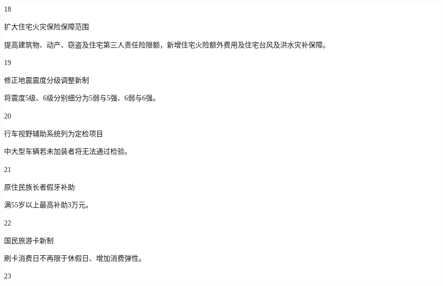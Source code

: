 </tr>
<tr>
<td style="padding: 0cm 0cm 0cm 0cm;" valign="top">
<p class="MsoNormal"><span lang="EN-US" style="font-family: '新细明体',serif;">18</span></p>
</td>
<td style="padding: 0cm 0cm 0cm 0cm;" valign="top">
<p class="MsoNormal"><span style="font-family: '新细明体',serif;">扩大住宅火灾保险保障范围</span></p>
</td>
<td style="padding: 0cm 0cm 0cm 0cm;" valign="top">
<p class="MsoNormal"><span style="font-family: '新细明体',serif;">提高建筑物、动产、窃盗及住宅第三人责任险限额，新增住宅火险额外费用及住宅台风及洪水灾补保障。</span></p>
</td>
</tr>
<tr>
<td style="padding: 0cm 0cm 0cm 0cm;" valign="top">
<p class="MsoNormal"><span lang="EN-US" style="font-family: '新细明体',serif;">19</span></p>
</td>
<td style="padding: 0cm 0cm 0cm 0cm;" valign="top">
<p class="MsoNormal"><span style="font-family: '新细明体',serif;">修正地震震度分级调整新制</span></p>
</td>
<td style="padding: 0cm 0cm 0cm 0cm;" valign="top">
<p class="MsoNormal"><span style="font-family: '新细明体',serif;">将震度<span lang="EN-US">5</span>级、<span lang="EN-US">6</span>级分别细分为<span lang="EN-US">5</span>弱与<span lang="EN-US">5</span>强、<span lang="EN-US">6</span>弱与<span lang="EN-US">6</span>强。</span></p>
</td>
</tr>
<tr>
<td style="padding: 0cm 0cm 0cm 0cm;" valign="top">
<p class="MsoNormal"><span lang="EN-US" style="font-family: '新细明体',serif;">20</span></p>
</td>
<td style="padding: 0cm 0cm 0cm 0cm;" valign="top">
<p class="MsoNormal"><span style="font-family: '新细明体',serif;">行车视野辅助系统列为定检项目</span></p>
</td>
<td style="padding: 0cm 0cm 0cm 0cm;" valign="top">
<p class="MsoNormal"><span style="font-family: '新细明体',serif;">中大型车辆若未加装者将无法通过检验。</span></p>
</td>
</tr>
<tr>
<td style="padding: 0cm 0cm 0cm 0cm;" valign="top">
<p class="MsoNormal"><span lang="EN-US" style="font-family: '新细明体',serif;">21</span></p>
</td>
<td style="padding: 0cm 0cm 0cm 0cm;" valign="top">
<p class="MsoNormal"><span style="font-family: '新细明体',serif;">原住民族长者假牙补助</span></p>
</td>
<td style="padding: 0cm 0cm 0cm 0cm;" valign="top">
<p class="MsoNormal"><span style="font-family: '新细明体',serif;">满<span lang="EN-US">55</span>岁以上最高补助<span lang="EN-US">3</span>万元。</span></p>
</td>
</tr>
<tr>
<td style="padding: 0cm 0cm 0cm 0cm;" valign="top">
<p class="MsoNormal"><span lang="EN-US" style="font-family: '新细明体',serif;">22</span></p>
</td>
<td style="padding: 0cm 0cm 0cm 0cm;" valign="top">
<p class="MsoNormal"><span style="font-family: '新细明体',serif;">国民旅游卡新制</span></p>
</td>
<td style="padding: 0cm 0cm 0cm 0cm;" valign="top">
<p class="MsoNormal"><span style="font-family: '新细明体',serif;">刷卡消费日不再限于休假日、增加消费弹性。</span></p>
</td>
</tr>
<tr>
<td style="padding: 0cm 0cm 0cm 0cm;" valign="top">
<p class="MsoNormal"><span lang="EN-US" style="font-family: '新细明体',serif;">23</span></p>
</td>